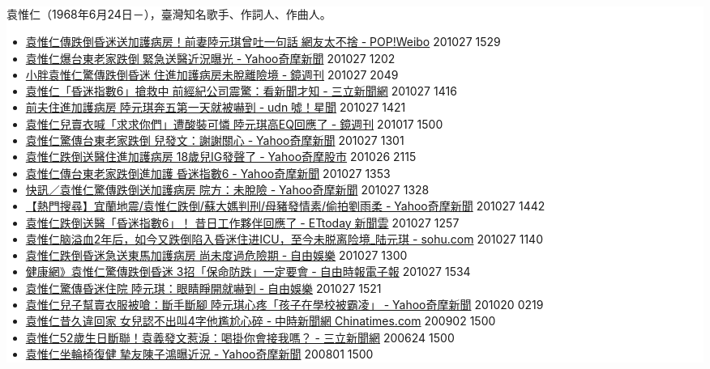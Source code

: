 袁惟仁（1968年6月24日－），臺灣知名歌手、作詞人、作曲人。
- [袁惟仁傳跌倒昏迷送加護病房！前妻陸元琪曾吐一句話 網友太不捨 - POP!Weibo](https://ipop.sina.com.tw/posts/505152 "袁惟仁傳跌倒昏迷送加護病房！前妻陸元琪曾吐一句話 網友太不捨 - POP!Weibo") 201027 1529
- [袁惟仁爆台東老家跌倒 緊急送醫近況曝光 - Yahoo奇摩新聞](https://tw.news.yahoo.com/%E8%A2%81%E6%83%9F%E4%BB%81%E7%88%86%E5%8F%B0%E6%9D%B1%E8%80%81%E5%AE%B6%E8%B7%8C%E5%80%92-%E7%B7%8A%E6%80%A5%E9%80%81%E9%86%AB%E8%BF%91%E6%B3%81%E6%9B%9D%E5%85%89-040257327.html "袁惟仁爆台東老家跌倒 緊急送醫近況曝光 - Yahoo奇摩新聞") 201027 1202
- [小胖袁惟仁驚傳跌倒昏迷 住進加護病房未脫離險境 - 鏡週刊](https://www.mirrormedia.mg/story/20201027ent020/ "小胖袁惟仁驚傳跌倒昏迷 住進加護病房未脫離險境 - 鏡週刊") 201027 2049
- [袁惟仁「昏迷指數6」搶救中 前經紀公司震驚：看新聞才知 - 三立新聞網](https://star.setn.com/news/837983 "袁惟仁「昏迷指數6」搶救中 前經紀公司震驚：看新聞才知 - 三立新聞網") 201027 1416
- [前夫住進加護病房 陸元琪奔五第一天就被嚇到 - udn 噓！星聞](https://stars.udn.com/star/story/10091/4967402 "前夫住進加護病房 陸元琪奔五第一天就被嚇到 - udn 噓！星聞") 201027 1421
- [袁惟仁兒賣衣喊「求求你們」遭酸裝可憐 陸元琪高EQ回應了 - 鏡週刊](https://www.mirrormedia.mg/story/20201017web009/ "袁惟仁兒賣衣喊「求求你們」遭酸裝可憐 陸元琪高EQ回應了 - 鏡週刊") 201017 1500
- [袁惟仁驚傳台東老家跌倒 兒發文：謝謝關心 - Yahoo奇摩新聞](https://tw.news.yahoo.com/%E8%A2%81%E6%83%9F%E4%BB%81%E9%A9%9A%E5%82%B3%E5%8F%B0%E6%9D%B1%E8%80%81%E5%AE%B6%E8%B7%8C%E5%80%92-%E5%85%92%E7%99%BC%E6%96%87-%E8%AC%9D%E8%AC%9D%E9%97%9C%E5%BF%83-050158868.html "袁惟仁驚傳台東老家跌倒 兒發文：謝謝關心 - Yahoo奇摩新聞") 201027 1301
- [袁惟仁跌倒送醫住進加護病房 18歲兒IG發聲了 - Yahoo奇摩股市](https://tw.stock.yahoo.com/news/%E8%A2%81%E6%83%9F%E4%BB%81%E8%B7%8C%E5%80%92%E9%80%81%E9%86%AB%E4%BD%8F%E9%80%B2%E5%8A%A0%E8%AD%B7%E7%97%85%E6%88%BF-18%E6%AD%B2%E5%85%92ig%E7%99%BC%E8%81%B2%E4%BA%86-041547388.html "袁惟仁跌倒送醫住進加護病房 18歲兒IG發聲了 - Yahoo奇摩股市") 201026 2115
- [袁惟仁傳台東老家跌倒進加護 昏迷指數6 - Yahoo奇摩新聞](https://tw.news.yahoo.com/%E8%A2%81%E6%83%9F%E4%BB%81%E5%82%B3%E5%8F%B0%E6%9D%B1%E8%80%81%E5%AE%B6%E8%B7%8C%E5%80%92%E9%80%B2%E5%8A%A0%E8%AD%B7-%E6%98%8F%E8%BF%B7%E6%8C%87%E6%95%B86-054202302.html "袁惟仁傳台東老家跌倒進加護 昏迷指數6 - Yahoo奇摩新聞") 201027 1353
- [快訊／袁惟仁驚傳跌倒送加護病房 院方：未脫險 - Yahoo奇摩新聞](https://tw.news.yahoo.com/%E5%BF%AB%E8%A8%8A-%E8%A2%81%E6%83%9F%E4%BB%81%E9%A9%9A%E5%82%B3%E8%B7%8C%E5%80%92%E9%80%81%E5%8A%A0%E8%AD%B7%E7%97%85%E6%88%BF-%E9%99%A2%E6%96%B9-%E6%9C%AA%E8%84%AB%E9%9A%AA-052809742.html "快訊／袁惟仁驚傳跌倒送加護病房 院方：未脫險 - Yahoo奇摩新聞") 201027 1328
- [【熱門搜尋】宜蘭地震/袁惟仁跌倒/蘇大媽判刑/母豬發情素/偷拍劉雨柔 - Yahoo奇摩新聞](https://tw.news.yahoo.com/%E7%86%B1%E9%96%80%E6%90%9C%E5%B0%8B%E5%AE%9C%E8%98%AD%E5%9C%B0%E9%9C%87%E8%A2%81%E6%83%9F%E4%BB%81%E8%B7%8C%E5%80%92%E8%98%87%E5%A4%A7%E5%AA%BD%E5%88%A4%E5%88%91%E6%AF%8D%E8%B1%AC%E7%99%BC%E6%83%85%E7%B4%A0%E5%81%B7%E6%8B%8D%E5%8A%89%E9%9B%A8%E6%9F%94-064209251.html "【熱門搜尋】宜蘭地震/袁惟仁跌倒/蘇大媽判刑/母豬發情素/偷拍劉雨柔 - Yahoo奇摩新聞") 201027 1442
- [袁惟仁跌倒送醫「昏迷指數6」！ 昔日工作夥伴回應了 - ETtoday 新聞雲](https://www.ettoday.net/news/20201027/1840635.htm "袁惟仁跌倒送醫「昏迷指數6」！ 昔日工作夥伴回應了 - ETtoday 新聞雲") 201027 1257
- [袁惟仁脑溢血2年后，如今又跌倒陷入昏迷住进ICU，至今未脱离险境_陆元琪 - sohu.com](http://www.sohu.com/a/427573076_398798 "袁惟仁脑溢血2年后，如今又跌倒陷入昏迷住进ICU，至今未脱离险境_陆元琪 - sohu.com") 201027 1140
- [袁惟仁跌倒昏迷急送東馬加護病房 尚未度過危險期 - 自由娛樂](https://ent.ltn.com.tw/news/breakingnews/3333474 "袁惟仁跌倒昏迷急送東馬加護病房 尚未度過危險期 - 自由娛樂") 201027 1300
- [健康網》袁惟仁驚傳跌倒昏迷 3招「保命防跌」一定要會 - 自由時報電子報](https://health.ltn.com.tw/article/breakingnews/3333688 "健康網》袁惟仁驚傳跌倒昏迷 3招「保命防跌」一定要會 - 自由時報電子報") 201027 1534
- [袁惟仁驚傳昏迷住院 陸元琪：眼睛睜開就嚇到 - 自由娛樂](https://ent.ltn.com.tw/news/breakingnews/3333660 "袁惟仁驚傳昏迷住院 陸元琪：眼睛睜開就嚇到 - 自由娛樂") 201027 1521
- [袁惟仁兒子幫賣衣服被嗆：斷手斷腳 陸元琪心疼「孩子在學校被霸凌」 - Yahoo奇摩新聞](https://tw.news.yahoo.com/%E5%85%92%E5%AD%90%E5%B9%AB%E8%B3%A3%E8%A1%A3%E6%9C%8D%E8%A2%AB%E5%97%86%E6%96%B7%E6%89%8B%E6%96%B7%E8%85%B3%E9%99%B8%E5%85%83%E7%90%AA%E5%BF%83%E7%96%BC%E5%AD%A9%E5%AD%90%E5%9C%A8%E5%AD%B8%E6%A0%A1%E8%A2%AB%E9%9C%B8%E5%87%8C-181948636.html "袁惟仁兒子幫賣衣服被嗆：斷手斷腳 陸元琪心疼「孩子在學校被霸凌」 - Yahoo奇摩新聞") 201020 0219
- [袁惟仁昔久違回家 女兒認不出叫4字他尷尬心碎 - 中時新聞網 Chinatimes.com](https://www.chinatimes.com/realtimenews/20200902001906-260404 "袁惟仁昔久違回家 女兒認不出叫4字他尷尬心碎 - 中時新聞網 Chinatimes.com") 200902 1500
- [袁惟仁52歲生日斷聯！袁義發文惹淚：喝掛你會接我嗎？ - 三立新聞網](https://star.setn.com/news/767200 "袁惟仁52歲生日斷聯！袁義發文惹淚：喝掛你會接我嗎？ - 三立新聞網") 200624 1500
- [袁惟仁坐輪椅復健 摯友陳子鴻曝近況 - Yahoo奇摩新聞](https://tw.news.yahoo.com/%E8%A2%81%E6%83%9F%E4%BB%81%E6%9B%9D-%E5%BE%A9%E5%81%A5%E8%BF%91%E7%85%A7-%E9%99%B3%E5%AD%90%E9%B4%BB%E5%9B%9E%E6%87%89%E4%BA%86-040505389.html "袁惟仁坐輪椅復健 摯友陳子鴻曝近況 - Yahoo奇摩新聞") 200801 1500
